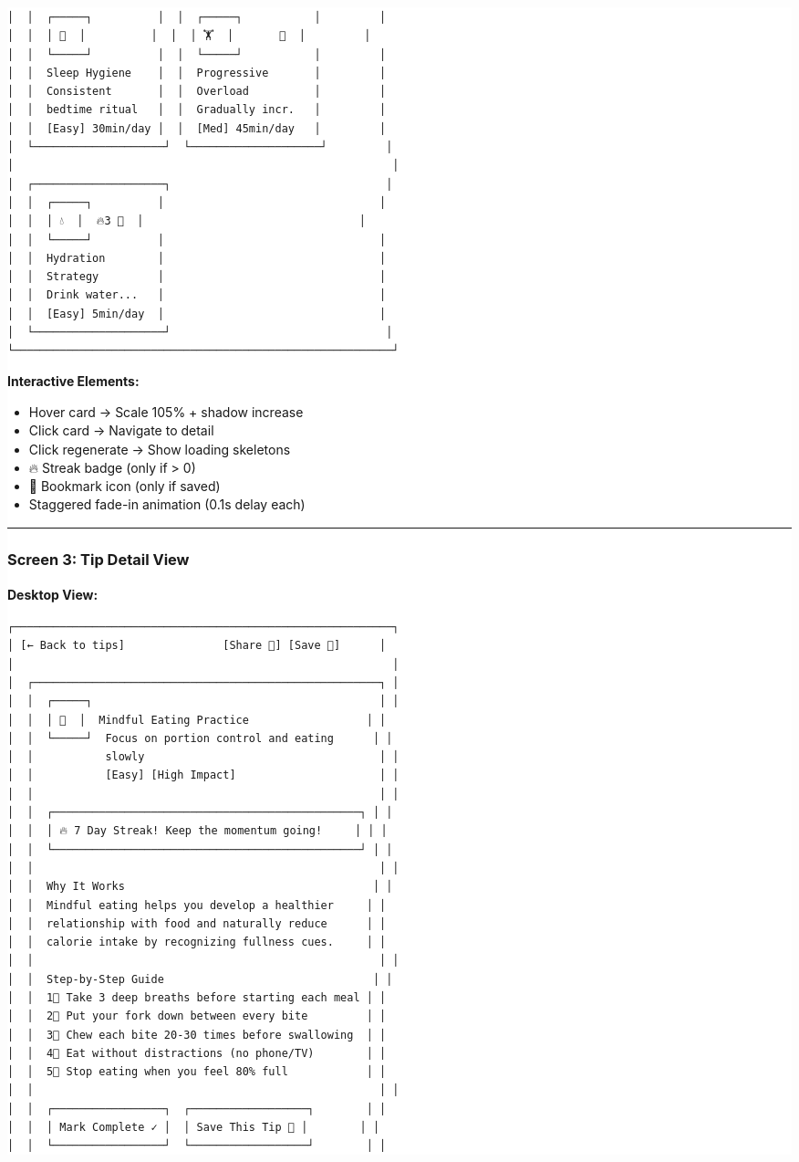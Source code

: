 ```
│  │  ┌─────┐          │  │  ┌─────┐           │         │
│  │  │ 🌙  │          │  │  │ 🏋️  │       📖  │         │
│  │  └─────┘          │  │  └─────┘           │         │
│  │  Sleep Hygiene    │  │  Progressive       │         │
│  │  Consistent       │  │  Overload          │         │
│  │  bedtime ritual   │  │  Gradually incr.   │         │
│  │  [Easy] 30min/day │  │  [Med] 45min/day   │         │
│  └────────────────────┘  └────────────────────┘         │
│                                                          │
│  ┌────────────────────┐                                 │
│  │  ┌─────┐          │                                 │
│  │  │ 💧  │  🔥3 📖  │                                 │
│  │  └─────┘          │                                 │
│  │  Hydration        │                                 │
│  │  Strategy         │                                 │
│  │  Drink water...   │                                 │
│  │  [Easy] 5min/day  │                                 │
│  └────────────────────┘                                 │
└──────────────────────────────────────────────────────────┘
```

**Interactive Elements:**
- Hover card → Scale 105% + shadow increase
- Click card → Navigate to detail
- Click regenerate → Show loading skeletons
- 🔥 Streak badge (only if > 0)
- 📖 Bookmark icon (only if saved)
- Staggered fade-in animation (0.1s delay each)

---

### Screen 3: Tip Detail View

**Desktop View:**
```
┌──────────────────────────────────────────────────────────┐
│ [← Back to tips]               [Share 🔗] [Save 📖]      │
│                                                          │
│  ┌─────────────────────────────────────────────────────┐ │
│  │  ┌─────┐                                            │ │
│  │  │ 🍎  │  Mindful Eating Practice                  │ │
│  │  └─────┘  Focus on portion control and eating      │ │
│  │           slowly                                    │ │
│  │           [Easy] [High Impact]                      │ │
│  │                                                     │ │
│  │  ┌───────────────────────────────────────────────┐ │ │
│  │  │ 🔥 7 Day Streak! Keep the momentum going!     │ │ │
│  │  └───────────────────────────────────────────────┘ │ │
│  │                                                     │ │
│  │  Why It Works                                      │ │
│  │  Mindful eating helps you develop a healthier     │ │
│  │  relationship with food and naturally reduce      │ │
│  │  calorie intake by recognizing fullness cues.     │ │
│  │                                                     │ │
│  │  Step-by-Step Guide                                │ │
│  │  1⃣ Take 3 deep breaths before starting each meal │ │
│  │  2⃣ Put your fork down between every bite         │ │
│  │  3⃣ Chew each bite 20-30 times before swallowing  │ │
│  │  4⃣ Eat without distractions (no phone/TV)        │ │
│  │  5⃣ Stop eating when you feel 80% full            │ │
│  │                                                     │ │
│  │  ┌─────────────────┐  ┌──────────────────┐        │ │
│  │  │ Mark Complete ✓ │  │ Save This Tip 📖 │        │ │
│  │  └─────────────────┘  └──────────────────┘        │ │
```